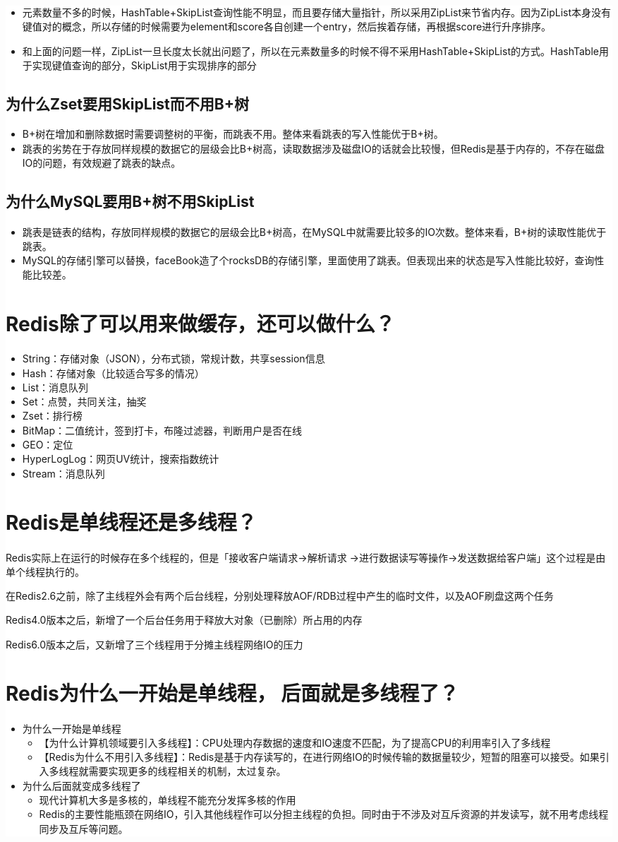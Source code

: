 + 元素数量不多的时候，HashTable+SkipList查询性能不明显，而且要存储大量指针，所以采用ZipList来节省内存。因为ZipList本身没有键值对的概念，所以存储的时候需要为element和score各自创建一个entry，然后挨着存储，再根据score进行升序排序。

+ 和上面的问题一样，ZipList一旦长度太长就出问题了，所以在元素数量多的时候不得不采用HashTable+SkipList的方式。HashTable用于实现键值查询的部分，SkipList用于实现排序的部分



## 为什么Zset要用SkipList而不用B+树

+ B+树在增加和删除数据时需要调整树的平衡，而跳表不用。整体来看跳表的写入性能优于B+树。
+ 跳表的劣势在于存放同样规模的数据它的层级会比B+树高，读取数据涉及磁盘IO的话就会比较慢，但Redis是基于内存的，不存在磁盘IO的问题，有效规避了跳表的缺点。



## 为什么MySQL要用B+树不用SkipList

+ 跳表是链表的结构，存放同样规模的数据它的层级会比B+树高，在MySQL中就需要比较多的IO次数。整体来看，B+树的读取性能优于跳表。
+ MySQL的存储引擎可以替换，faceBook造了个rocksDB的存储引擎，里面使用了跳表。但表现出来的状态是写入性能比较好，查询性能比较差。



# Redis除了可以用来做缓存，还可以做什么？

+ String：存储对象（JSON），分布式锁，常规计数，共享session信息
+ Hash：存储对象（比较适合写多的情况）
+ List：消息队列
+ Set：点赞，共同关注，抽奖
+ Zset：排行榜
+ BitMap：二值统计，签到打卡，布隆过滤器，判断用户是否在线
+ GEO：定位
+ HyperLogLog：网页UV统计，搜索指数统计
+ Stream：消息队列





# Redis是单线程还是多线程？

Redis实际上在运行的时候存在多个线程的，但是「接收客户端请求->解析请求 ->进行数据读写等操作->发送数据给客户端」这个过程是由单个线程执行的。

在Redis2.6之前，除了主线程外会有两个后台线程，分别处理释放AOF/RDB过程中产生的临时文件，以及AOF刷盘这两个任务

Redis4.0版本之后，新增了一个后台任务用于释放大对象（已删除）所占用的内存

Redis6.0版本之后，又新增了三个线程用于分摊主线程网络IO的压力



# Redis为什么一开始是单线程， 后面就是多线程了？

+ 为什么一开始是单线程
  + 【为什么计算机领域要引入多线程】：CPU处理内存数据的速度和IO速度不匹配，为了提高CPU的利用率引入了多线程
  + 【Redis为什么不用引入多线程】：Redis是基于内存读写的，在进行网络IO的时候传输的数据量较少，短暂的阻塞可以接受。如果引入多线程就需要实现更多的线程相关的机制，太过复杂。
+ 为什么后面就变成多线程了
  + 现代计算机大多是多核的，单线程不能充分发挥多核的作用
  + Redis的主要性能瓶颈在网络IO，引入其他线程作可以分担主线程的负担。同时由于不涉及对互斥资源的并发读写，就不用考虑线程同步及互斥等问题。
